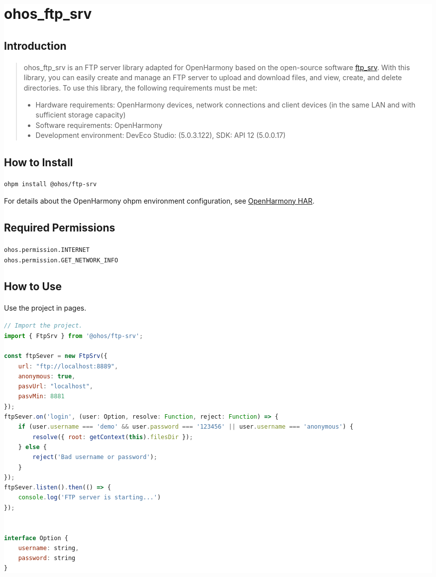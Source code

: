 # ohos_ftp_srv

## Introduction

> ohos_ftp_srv is an FTP server library adapted for OpenHarmony based on the open-source software [ftp_srv](https://github.com/QuorumDMS/ftp-srv). With this library, you can easily create and manage an FTP server to upload and download files, and view, create, and delete directories. To use this library, the following requirements must be met:
>
> - Hardware requirements: OpenHarmony devices, network connections and client devices (in the same LAN and with sufficient storage capacity)
> - Software requirements: OpenHarmony
> - Development environment: DevEco Studio: (5.0.3.122), SDK: API 12 (5.0.0.17)


## How to Install
```shell
ohpm install @ohos/ftp-srv 
```
For details about the OpenHarmony ohpm environment configuration, see [OpenHarmony HAR](https://gitcode.com/openharmony-tpc/docs/blob/master/OpenHarmony_har_usage.en.md).

## Required Permissions
```shell
ohos.permission.INTERNET
ohos.permission.GET_NETWORK_INFO
```

## How to Use

Use the project in pages.

```js
// Import the project.
import { FtpSrv } from '@ohos/ftp-srv';

const ftpSever = new FtpSrv({
    url: "ftp://localhost:8889",
    anonymous: true,
    pasvUrl: "localhost",
    pasvMin: 8881
});
ftpSever.on('login', (user: Option, resolve: Function, reject: Function) => {
    if (user.username === 'demo' && user.password === '123456' || user.username === 'anonymous') {
        resolve({ root: getContext(this).filesDir });
    } else {
        reject('Bad username or password');
    }
});
ftpSever.listen().then(() => {
    console.log('FTP server is starting...')
});


interface Option {
    username: string,
    password: string
}
```
